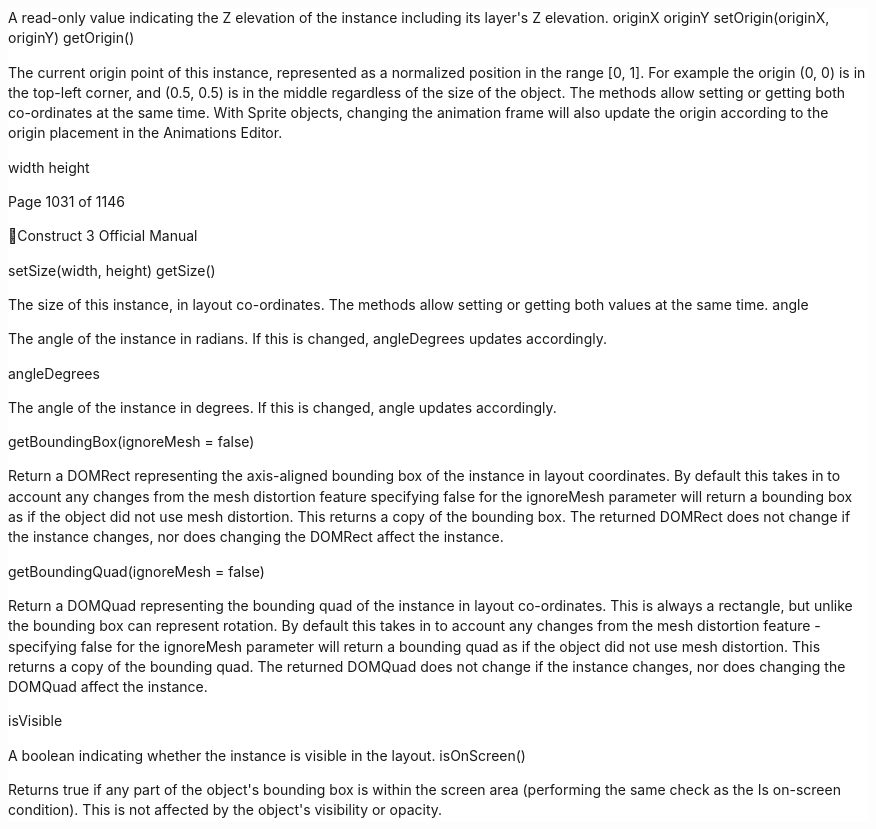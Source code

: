 A read-only value indicating the Z elevation of the instance including its layer's Z elevation.
originX
originY
setOrigin(originX, originY)
getOrigin()

The current origin point of this instance, represented as a normalized position in the range [0,
1]. For example the origin (0, 0) is in the top-left corner, and (0.5, 0.5) is in the middle
regardless of the size of the object. The methods allow setting or getting both co-ordinates
at the same time.
With Sprite objects, changing the animation frame will also update the origin according
to the origin placement in the Animations Editor.

width
height

Page 1031 of 1146

Construct 3 Official Manual

setSize(width, height)
getSize()

The size of this instance, in layout co-ordinates. The methods allow setting or getting both
values at the same time.
angle

The angle of the instance in radians. If this is changed, angleDegrees updates accordingly.

angleDegrees

The angle of the instance in degrees. If this is changed, angle updates accordingly.

getBoundingBox(ignoreMesh = false)

Return a DOMRect representing the axis-aligned bounding box of the instance in layout coordinates. By default this takes in to account any changes from the mesh distortion feature specifying false for the ignoreMesh parameter will return a bounding box as if the object
did not use mesh distortion.
This returns a copy of the bounding box. The returned DOMRect does not change if the
instance changes, nor does changing the DOMRect affect the instance.

getBoundingQuad(ignoreMesh = false)

Return a DOMQuad representing the bounding quad of the instance in layout co-ordinates.
This is always a rectangle, but unlike the bounding box can represent rotation. By default this
takes in to account any changes from the mesh distortion feature - specifying false for the
ignoreMesh parameter will return a bounding quad as if the object did not use mesh
distortion.
This returns a copy of the bounding quad. The returned DOMQuad does not change if the
instance changes, nor does changing the DOMQuad affect the instance.

isVisible

A boolean indicating whether the instance is visible in the layout.
isOnScreen()

Returns true if any part of the object's bounding box is within the screen area (performing the
same check as the Is on-screen condition). This is not affected by the object's visibility or
opacity.
